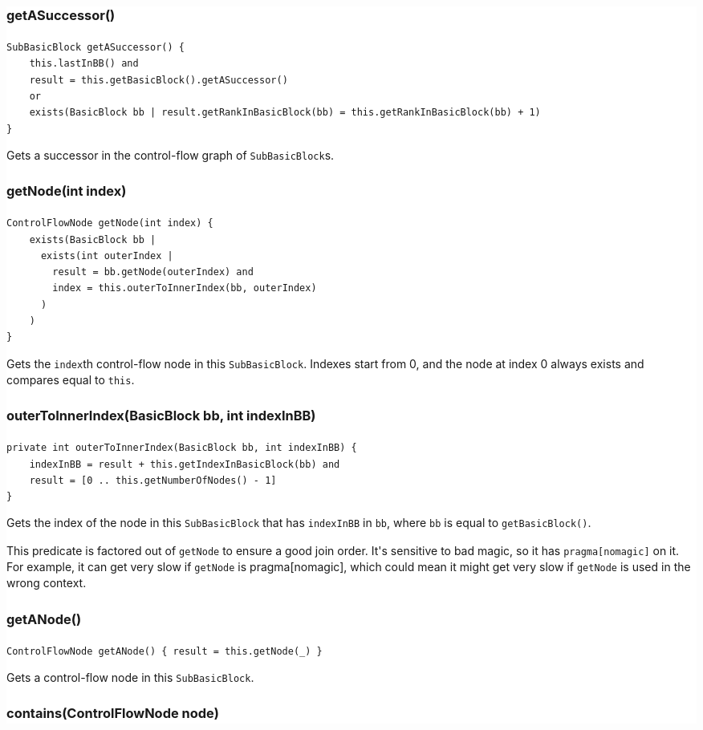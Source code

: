 ### getASuccessor() 

```
SubBasicBlock getASuccessor() {
    this.lastInBB() and
    result = this.getBasicBlock().getASuccessor()
    or
    exists(BasicBlock bb | result.getRankInBasicBlock(bb) = this.getRankInBasicBlock(bb) + 1)
}
```

Gets a successor in the control-flow graph of `SubBasicBlock`s.

### getNode(int index)

```
ControlFlowNode getNode(int index) {
    exists(BasicBlock bb |
      exists(int outerIndex |
        result = bb.getNode(outerIndex) and
        index = this.outerToInnerIndex(bb, outerIndex)
      )
    )
}
```

Gets the `index`th control-flow node in this `SubBasicBlock`. Indexes start from 0, and the node at index 0 always exists and compares equal to `this`.

###  outerToInnerIndex(BasicBlock bb, int indexInBB)

```
private int outerToInnerIndex(BasicBlock bb, int indexInBB) {
    indexInBB = result + this.getIndexInBasicBlock(bb) and
    result = [0 .. this.getNumberOfNodes() - 1]
}
```

Gets the index of the node in this `SubBasicBlock` that has `indexInBB` in `bb`, where `bb` is equal to `getBasicBlock()`.

This predicate is factored out of `getNode` to ensure a good join order.
It's sensitive to bad magic, so it has `pragma[nomagic]` on it. For example, it can get very slow if `getNode` is pragma[nomagic], which could mean it might get very slow if `getNode` is used in the wrong context.

### getANode()

```
ControlFlowNode getANode() { result = this.getNode(_) }
```

Gets a control-flow node in this `SubBasicBlock`.

### contains(ControlFlowNode node) 
